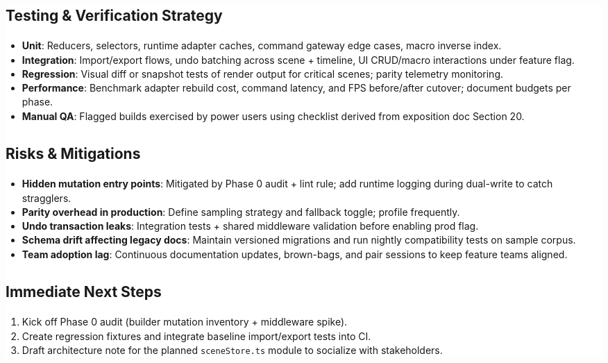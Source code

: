 ## Testing & Verification Strategy

-   **Unit**: Reducers, selectors, runtime adapter caches, command gateway edge cases, macro inverse index.
-   **Integration**: Import/export flows, undo batching across scene + timeline, UI CRUD/macro interactions under feature flag.
-   **Regression**: Visual diff or snapshot tests of render output for critical scenes; parity telemetry monitoring.
-   **Performance**: Benchmark adapter rebuild cost, command latency, and FPS before/after cutover; document budgets per phase.
-   **Manual QA**: Flagged builds exercised by power users using checklist derived from exposition doc Section 20.

## Risks & Mitigations

-   **Hidden mutation entry points**: Mitigated by Phase 0 audit + lint rule; add runtime logging during dual-write to catch stragglers.
-   **Parity overhead in production**: Define sampling strategy and fallback toggle; profile frequently.
-   **Undo transaction leaks**: Integration tests + shared middleware validation before enabling prod flag.
-   **Schema drift affecting legacy docs**: Maintain versioned migrations and run nightly compatibility tests on sample corpus.
-   **Team adoption lag**: Continuous documentation updates, brown-bags, and pair sessions to keep feature teams aligned.

## Immediate Next Steps

1. Kick off Phase 0 audit (builder mutation inventory + middleware spike).
2. Create regression fixtures and integrate baseline import/export tests into CI.
3. Draft architecture note for the planned `sceneStore.ts` module to socialize with stakeholders.

